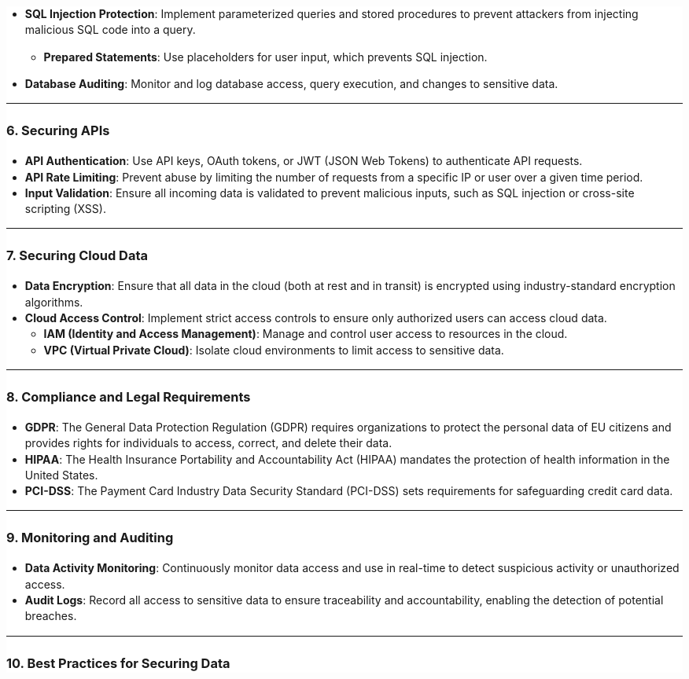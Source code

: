 - **SQL Injection Protection**: Implement parameterized queries and stored procedures to prevent attackers from injecting malicious SQL code into a query.
  - **Prepared Statements**: Use placeholders for user input, which prevents SQL injection.
  
- **Database Auditing**: Monitor and log database access, query execution, and changes to sensitive data.

---

### 6. **Securing APIs**

- **API Authentication**: Use API keys, OAuth tokens, or JWT (JSON Web Tokens) to authenticate API requests.
- **API Rate Limiting**: Prevent abuse by limiting the number of requests from a specific IP or user over a given time period.
- **Input Validation**: Ensure all incoming data is validated to prevent malicious inputs, such as SQL injection or cross-site scripting (XSS).

---

### 7. **Securing Cloud Data**

- **Data Encryption**: Ensure that all data in the cloud (both at rest and in transit) is encrypted using industry-standard encryption algorithms.
- **Cloud Access Control**: Implement strict access controls to ensure only authorized users can access cloud data.
  - **IAM (Identity and Access Management)**: Manage and control user access to resources in the cloud.
  - **VPC (Virtual Private Cloud)**: Isolate cloud environments to limit access to sensitive data.

---

### 8. **Compliance and Legal Requirements**

- **GDPR**: The General Data Protection Regulation (GDPR) requires organizations to protect the personal data of EU citizens and provides rights for individuals to access, correct, and delete their data.
- **HIPAA**: The Health Insurance Portability and Accountability Act (HIPAA) mandates the protection of health information in the United States.
- **PCI-DSS**: The Payment Card Industry Data Security Standard (PCI-DSS) sets requirements for safeguarding credit card data.

---

### 9. **Monitoring and Auditing**

- **Data Activity Monitoring**: Continuously monitor data access and use in real-time to detect suspicious activity or unauthorized access.
- **Audit Logs**: Record all access to sensitive data to ensure traceability and accountability, enabling the detection of potential breaches.

---

### 10. **Best Practices for Securing Data**
